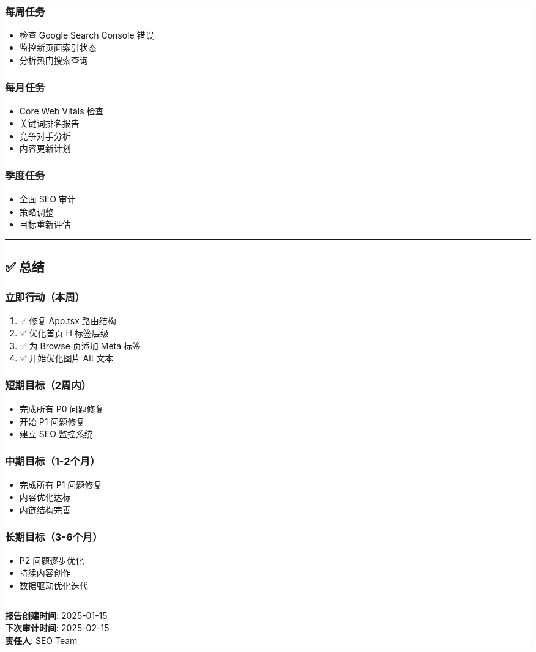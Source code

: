 ### 每周任务
- 检查 Google Search Console 错误
- 监控新页面索引状态
- 分析热门搜索查询

### 每月任务
- Core Web Vitals 检查
- 关键词排名报告
- 竞争对手分析
- 内容更新计划

### 季度任务
- 全面 SEO 审计
- 策略调整
- 目标重新评估

---

## ✅ 总结

### 立即行动（本周）
1. ✅ 修复 App.tsx 路由结构
2. ✅ 优化首页 H 标签层级
3. ✅ 为 Browse 页添加 Meta 标签
4. ✅ 开始优化图片 Alt 文本

### 短期目标（2周内）
- 完成所有 P0 问题修复
- 开始 P1 问题修复
- 建立 SEO 监控系统

### 中期目标（1-2个月）
- 完成所有 P1 问题修复
- 内容优化达标
- 内链结构完善

### 长期目标（3-6个月）
- P2 问题逐步优化
- 持续内容创作
- 数据驱动优化迭代

---

**报告创建时间**: 2025-01-15  
**下次审计时间**: 2025-02-15  
**责任人**: SEO Team
